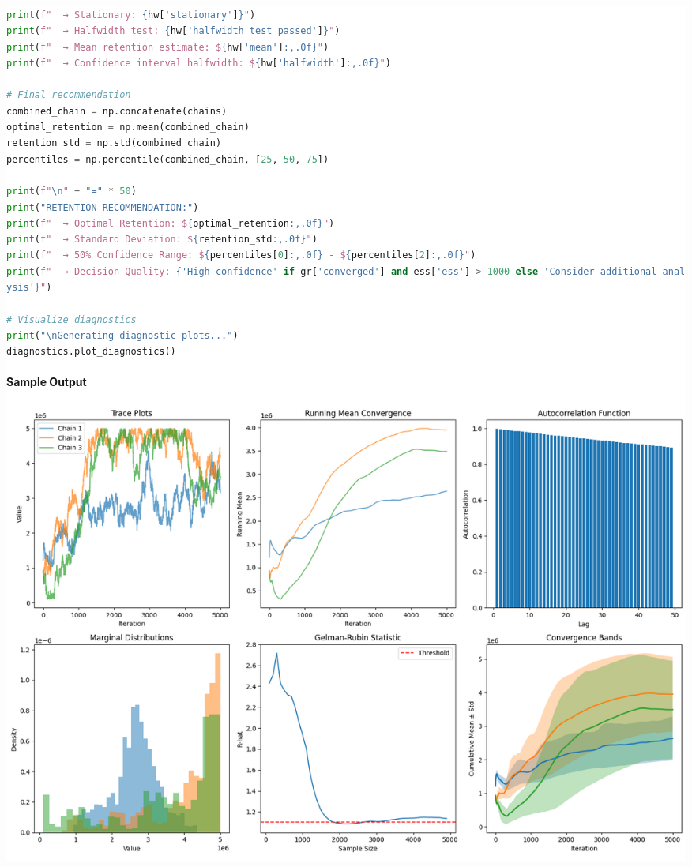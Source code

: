 ```python
print(f"  → Stationary: {hw['stationary']}")
print(f"  → Halfwidth test: {hw['halfwidth_test_passed']}")
print(f"  → Mean retention estimate: ${hw['mean']:,.0f}")
print(f"  → Confidence interval halfwidth: ${hw['halfwidth']:,.0f}")

# Final recommendation
combined_chain = np.concatenate(chains)
optimal_retention = np.mean(combined_chain)
retention_std = np.std(combined_chain)
percentiles = np.percentile(combined_chain, [25, 50, 75])

print(f"\n" + "=" * 50)
print("RETENTION RECOMMENDATION:")
print(f"  → Optimal Retention: ${optimal_retention:,.0f}")
print(f"  → Standard Deviation: ${retention_std:,.0f}")
print(f"  → 50% Confidence Range: ${percentiles[0]:,.0f} - ${percentiles[2]:,.0f}")
print(f"  → Decision Quality: {'High confidence' if gr['converged'] and ess['ess'] > 1000 else 'Consider additional analysis'}")

# Visualize diagnostics
print("\nGenerating diagnostic plots...")
diagnostics.plot_diagnostics()
```

#### Sample Output

![Convergence Diagnostics Example](figures/convergence_diagnostics_example.png)
